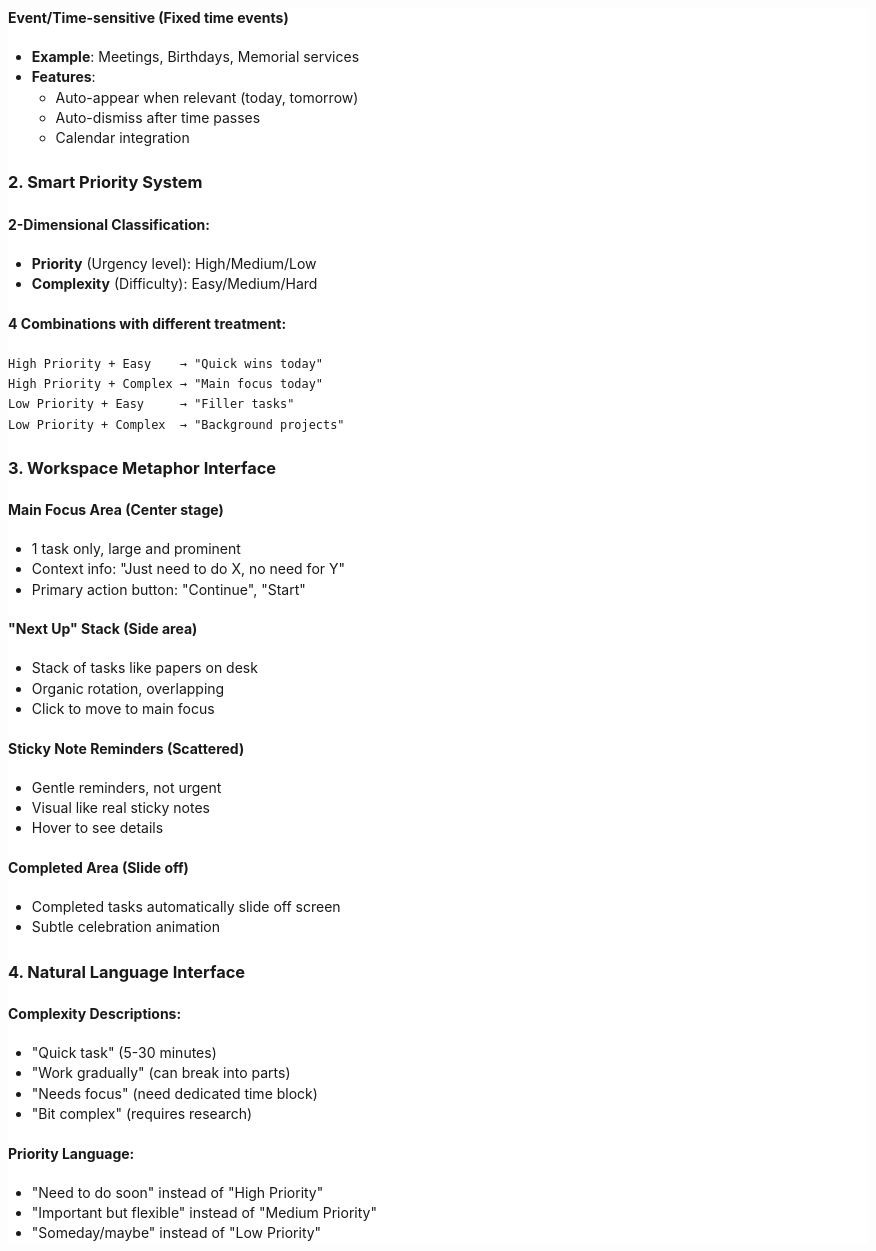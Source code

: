 #### **Event/Time-sensitive** (Fixed time events)
- **Example**: Meetings, Birthdays, Memorial services
- **Features**:
  - Auto-appear when relevant (today, tomorrow)
  - Auto-dismiss after time passes
  - Calendar integration

### 2. Smart Priority System

#### **2-Dimensional Classification:**
- **Priority** (Urgency level): High/Medium/Low
- **Complexity** (Difficulty): Easy/Medium/Hard

#### **4 Combinations with different treatment:**
```
High Priority + Easy    → "Quick wins today"
High Priority + Complex → "Main focus today"
Low Priority + Easy     → "Filler tasks"
Low Priority + Complex  → "Background projects"
```

### 3. Workspace Metaphor Interface

#### **Main Focus Area** (Center stage)
- 1 task only, large and prominent
- Context info: "Just need to do X, no need for Y"
- Primary action button: "Continue", "Start"

#### **"Next Up" Stack** (Side area)
- Stack of tasks like papers on desk
- Organic rotation, overlapping
- Click to move to main focus

#### **Sticky Note Reminders** (Scattered)
- Gentle reminders, not urgent
- Visual like real sticky notes
- Hover to see details

#### **Completed Area** (Slide off)
- Completed tasks automatically slide off screen
- Subtle celebration animation

### 4. Natural Language Interface

#### **Complexity Descriptions:**
- "Quick task" (5-30 minutes)
- "Work gradually" (can break into parts)
- "Needs focus" (need dedicated time block)
- "Bit complex" (requires research)

#### **Priority Language:**
- "Need to do soon" instead of "High Priority"
- "Important but flexible" instead of "Medium Priority"
- "Someday/maybe" instead of "Low Priority"
